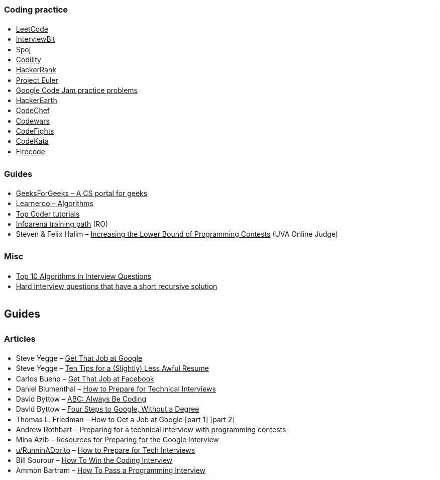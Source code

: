 
### Coding practice

* [LeetCode](https://leetcode.com/)
* [InterviewBit](https://www.interviewbit.com/)
* [Spoj](https://spoj.com/)
* [Codility](https://codility.com/)
* [HackerRank](https://www.hackerrank.com/)
* [Project Euler](https://projecteuler.net/)
* [Google Code Jam practice problems](https://code.google.com/codejam/contests.html)
* [HackerEarth](https://www.hackerearth.com/)
* [CodeChef](https://www.codechef.com/)
* [Codewars](https://www.codewars.com/)
* [CodeFights](https://codefights.com/)
* [CodeKata](http://codekata.com/)
* [Firecode](https://www.firecode.io/)

### Guides

* [GeeksForGeeks – A CS portal for geeks](http://www.geeksforgeeks.org/)
* [Learneroo – Algorithms](https://www.learneroo.com/subjects/8)
* [Top Coder tutorials](http://www.topcoder.com/tc?d1=tutorials&d2=alg_index&module=Static)
* [Infoarena training path](http://www.infoarena.ro/training-path) (RO)
* Steven & Felix Halim – [Increasing the Lower Bound of Programming Contests](https://uva.onlinejudge.org/index.php?option=com_onlinejudge&Itemid=8&category=118) (UVA Online Judge)

### Misc

* [Top 10 Algorithms in Interview Questions](http://www.geeksforgeeks.org/top-10-algorithms-in-interview-questions/)
* [Hard interview questions that have a short recursive solution](https://www.quora.com/What-are-some-of-the-hardest-programming-questions-asked-during-an-interview-from-Google-Facebook-Microsoft-Amazon-Quora-Linkedin-Apple-Yahoo-etc-that-can-be-coded-in-a-few-lines-with-a-recursive-solution)

## Guides

### Articles

* Steve Yegge – [Get That Job at Google](http://steve-yegge.blogspot.co.uk/2008/03/get-that-job-at-google.html)
* Steve Yegge – [Ten Tips for a (Slightly) Less Awful Resume](http://steve-yegge.blogspot.co.uk/2007_09_01_archive.html)
* Carlos Bueno – [Get That Job at Facebook](https://www.facebook.com/notes/10150964382448920)
* Daniel Blumenthal – [How to Prepare for Technical Interviews](http://dandreamsofcoding.com/2012/11/25/how-to-prepare-for-technical-interviews/)
* David Byttow – [ABC: Always Be Coding](https://medium.com/tech-talk/d5f8051afce2)
* David Byttow – [Four Steps to Google, Without a Degree](https://medium.com/this-happened-to-me/8f381aa6bd5e)
* Thomas L. Friedman – How to Get a Job at Google [[part 1](http://mobile.nytimes.com/2014/02/23/opinion/sunday/friedman-how-to-get-a-job-at-google.html)] [[part 2](http://mobile.nytimes.com/2014/04/20/opinion/sunday/friedman-how-to-get-a-job-at-google-part-2.html)]
* Andrew Rothbart – [Preparing for a technical interview with programming contests](https://www.facebook.com/notes/10151298476823920)
* Mina Azib – [Resources for Preparing for the Google Interview](http://itsallonesandzeroes.blogspot.ro/2013/07/prepping-for-google-interview.html)
* [u/RunninADorito](https://www.reddit.com/user/RunninADorito) – [How to Prepare for Tech Interviews](https://www.reddit.com/r/cscareerquestions/comments/1jov24/heres_how_to_prepare_for_tech_interviews/)
* Bill Sourour – [How To Win the Coding Interview](https://blog.devmastery.com/how-to-win-the-coding-interview-71ae7102d685)
* Ammon Bartram – [How To Pass a Programming Interview](http://blog.triplebyte.com/how-to-pass-a-programming-interview)
